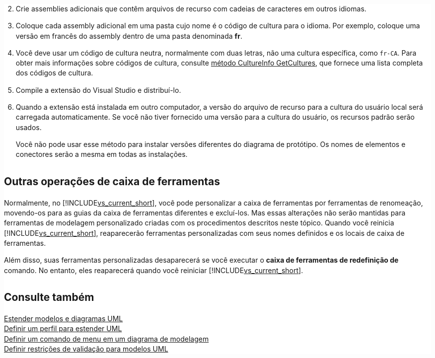2. Crie assemblies adicionais que contêm arquivos de recurso com cadeias de caracteres em outros idiomas.  
  
3. Coloque cada assembly adicional em uma pasta cujo nome é o código de cultura para o idioma. Por exemplo, coloque uma versão em francês do assembly dentro de uma pasta denominada **fr**.  
  
4. Você deve usar um código de cultura neutra, normalmente com duas letras, não uma cultura específica, como `fr-CA`. Para obter mais informações sobre códigos de cultura, consulte [método CultureInfo GetCultures](http://go.microsoft.com/fwlink/?LinkId=160782), que fornece uma lista completa dos códigos de cultura.  
  
5. Compile a extensão do Visual Studio e distribuí-lo.  
  
6. Quando a extensão está instalada em outro computador, a versão do arquivo de recurso para a cultura do usuário local será carregada automaticamente. Se você não tiver fornecido uma versão para a cultura do usuário, os recursos padrão serão usados.  
  
   Você não pode usar esse método para instalar versões diferentes do diagrama de protótipo. Os nomes de elementos e conectores serão a mesma em todas as instalações.  
  
## <a name="other-toolbox-operations"></a>Outras operações de caixa de ferramentas  
 Normalmente, no [!INCLUDE[vs_current_short](../includes/vs-current-short-md.md)], você pode personalizar a caixa de ferramentas por ferramentas de renomeação, movendo-os para as guias da caixa de ferramentas diferentes e excluí-los. Mas essas alterações não serão mantidas para ferramentas de modelagem personalizado criadas com os procedimentos descritos neste tópico. Quando você reinicia [!INCLUDE[vs_current_short](../includes/vs-current-short-md.md)], reaparecerão ferramentas personalizadas com seus nomes definidos e os locais de caixa de ferramentas.  
  
 Além disso, suas ferramentas personalizadas desaparecerá se você executar o **caixa de ferramentas de redefinição de** comando. No entanto, eles reaparecerá quando você reiniciar [!INCLUDE[vs_current_short](../includes/vs-current-short-md.md)].  
  
## <a name="see-also"></a>Consulte também  
 [Estender modelos e diagramas UML](../modeling/extend-uml-models-and-diagrams.md)   
 [Definir um perfil para estender UML](../modeling/define-a-profile-to-extend-uml.md)   
 [Definir um comando de menu em um diagrama de modelagem](../modeling/define-a-menu-command-on-a-modeling-diagram.md)   
 [Definir restrições de validação para modelos UML](../modeling/define-validation-constraints-for-uml-models.md)



